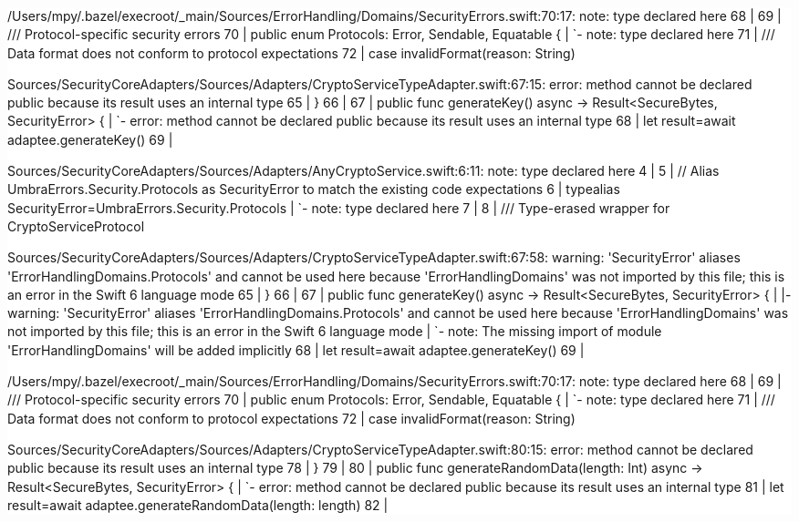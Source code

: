 /Users/mpy/.bazel/execroot/_main/Sources/ErrorHandling/Domains/SecurityErrors.swift:70:17: note: type declared here
68 | 
69 |     /// Protocol-specific security errors
70 |     public enum Protocols: Error, Sendable, Equatable {
   |                 `- note: type declared here
71 |       /// Data format does not conform to protocol expectations
72 |       case invalidFormat(reason: String)

Sources/SecurityCoreAdapters/Sources/Adapters/CryptoServiceTypeAdapter.swift:67:15: error: method cannot be declared public because its result uses an internal type
 65 |   }
 66 | 
 67 |   public func generateKey() async -> Result<SecureBytes, SecurityError> {
    |               `- error: method cannot be declared public because its result uses an internal type
 68 |     let result=await adaptee.generateKey()
 69 | 

Sources/SecurityCoreAdapters/Sources/Adapters/AnyCryptoService.swift:6:11: note: type declared here
  4 | 
  5 | // Alias UmbraErrors.Security.Protocols as SecurityError to match the existing code expectations
  6 | typealias SecurityError=UmbraErrors.Security.Protocols
    |           `- note: type declared here
  7 | 
  8 | /// Type-erased wrapper for CryptoServiceProtocol

Sources/SecurityCoreAdapters/Sources/Adapters/CryptoServiceTypeAdapter.swift:67:58: warning: 'SecurityError' aliases 'ErrorHandlingDomains.Protocols' and cannot be used here because 'ErrorHandlingDomains' was not imported by this file; this is an error in the Swift 6 language mode
 65 |   }
 66 | 
 67 |   public func generateKey() async -> Result<SecureBytes, SecurityError> {
    |                                                          |- warning: 'SecurityError' aliases 'ErrorHandlingDomains.Protocols' and cannot be used here because 'ErrorHandlingDomains' was not imported by this file; this is an error in the Swift 6 language mode
    |                                                          `- note: The missing import of module 'ErrorHandlingDomains' will be added implicitly
 68 |     let result=await adaptee.generateKey()
 69 | 

/Users/mpy/.bazel/execroot/_main/Sources/ErrorHandling/Domains/SecurityErrors.swift:70:17: note: type declared here
68 | 
69 |     /// Protocol-specific security errors
70 |     public enum Protocols: Error, Sendable, Equatable {
   |                 `- note: type declared here
71 |       /// Data format does not conform to protocol expectations
72 |       case invalidFormat(reason: String)

Sources/SecurityCoreAdapters/Sources/Adapters/CryptoServiceTypeAdapter.swift:80:15: error: method cannot be declared public because its result uses an internal type
 78 |   }
 79 | 
 80 |   public func generateRandomData(length: Int) async -> Result<SecureBytes, SecurityError> {
    |               `- error: method cannot be declared public because its result uses an internal type
 81 |     let result=await adaptee.generateRandomData(length: length)
 82 | 
